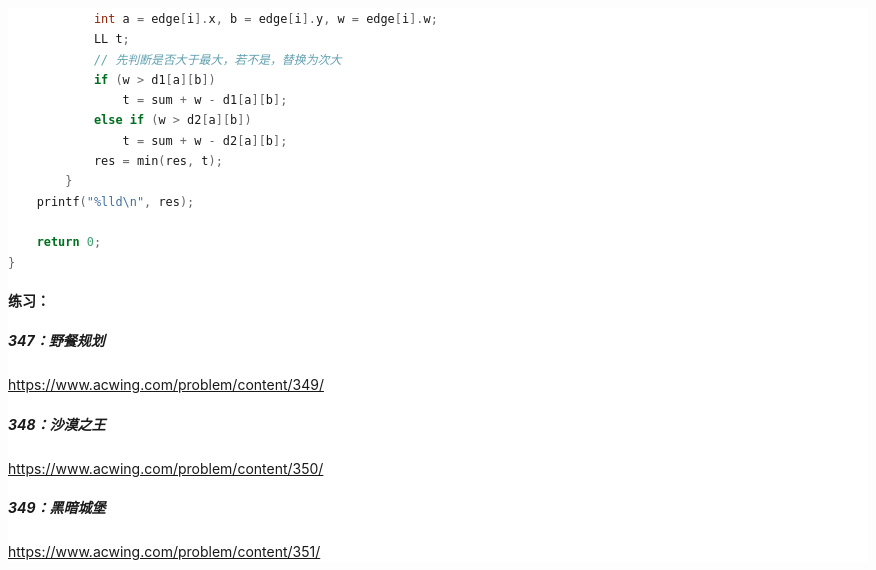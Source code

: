 ```c++
            int a = edge[i].x, b = edge[i].y, w = edge[i].w;
            LL t;
            // 先判断是否大于最大，若不是，替换为次大
            if (w > d1[a][b])
                t = sum + w - d1[a][b];
            else if (w > d2[a][b])
                t = sum + w - d2[a][b];
            res = min(res, t);
        }
    printf("%lld\n", res);
    
    return 0;
}
```



#### 练习：

##### 347：野餐规划

https://www.acwing.com/problem/content/349/





##### 348：沙漠之王

https://www.acwing.com/problem/content/350/







##### 349：黑暗城堡

https://www.acwing.com/problem/content/351/























































